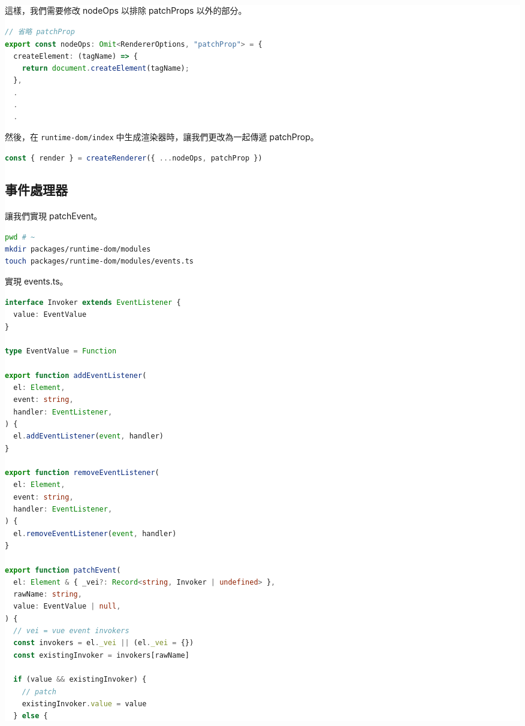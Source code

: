 這樣，我們需要修改 nodeOps 以排除 patchProps 以外的部分。

```ts
// 省略 patchProp
export const nodeOps: Omit<RendererOptions, "patchProp"> = {
  createElement: (tagName) => {
    return document.createElement(tagName);
  },
  .
  .
  .
```

然後，在 `runtime-dom/index` 中生成渲染器時，讓我們更改為一起傳遞 patchProp。

```ts
const { render } = createRenderer({ ...nodeOps, patchProp })
```

## 事件處理器

讓我們實現 patchEvent。

```sh
pwd # ~
mkdir packages/runtime-dom/modules
touch packages/runtime-dom/modules/events.ts
```

實現 events.ts。

```ts
interface Invoker extends EventListener {
  value: EventValue
}

type EventValue = Function

export function addEventListener(
  el: Element,
  event: string,
  handler: EventListener,
) {
  el.addEventListener(event, handler)
}

export function removeEventListener(
  el: Element,
  event: string,
  handler: EventListener,
) {
  el.removeEventListener(event, handler)
}

export function patchEvent(
  el: Element & { _vei?: Record<string, Invoker | undefined> },
  rawName: string,
  value: EventValue | null,
) {
  // vei = vue event invokers
  const invokers = el._vei || (el._vei = {})
  const existingInvoker = invokers[rawName]

  if (value && existingInvoker) {
    // patch
    existingInvoker.value = value
  } else {
```